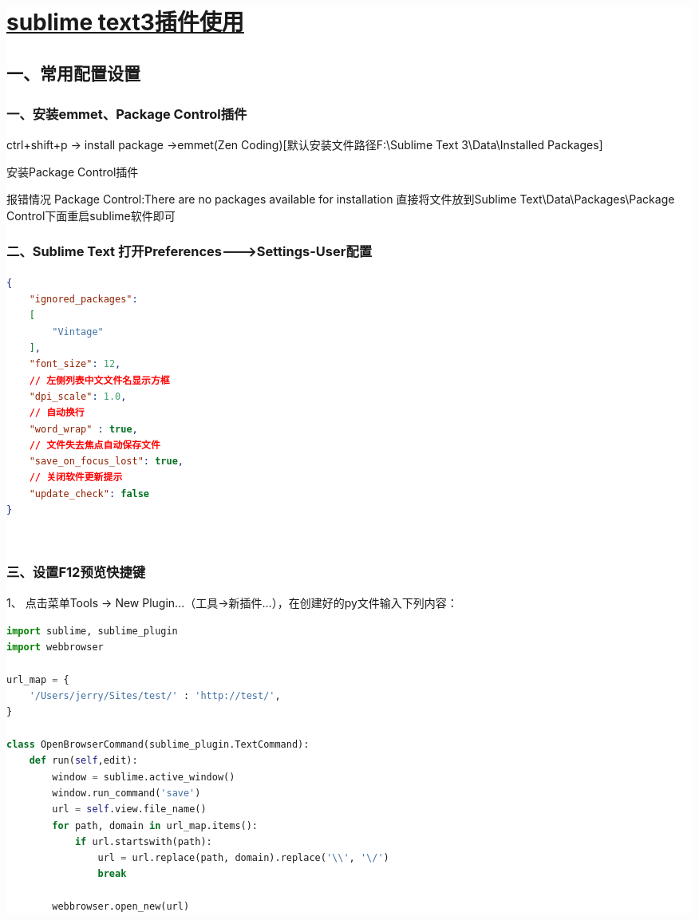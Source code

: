 # [sublime text3插件使用](https://www.cnblogs.com/jiaoshou/p/4356156.html)

## 一、常用配置设置

### 一、安装emmet、Package Control插件

ctrl+shift+p -> install package ->emmet(Zen Coding)[默认安装文件路径F:\Sublime Text 3\Data\Installed Packages]

安装Package Control插件

报错情况 Package Control:There are no packages available for installation
直接将文件放到Sublime Text\Data\Packages\Package Control下面重启sublime软件即可



### 二、Sublime Text 打开Preferences--->Settings-User配置

```json
{
    "ignored_packages":
    [
        "Vintage"
    ],
    "font_size": 12,
    // 左侧列表中文文件名显示方框
    "dpi_scale": 1.0,
    // 自动换行
    "word_wrap" : true,
    // 文件失去焦点自动保存文件
    "save_on_focus_lost": true,
    // 关闭软件更新提示
    "update_check": false
}
```

　 

### 三、设置F12预览快捷键

1、 点击菜单Tools -> New Plugin...（工具->新插件…），在创建好的py文件输入下列内容：

```python
import sublime, sublime_plugin
import webbrowser
  
url_map = {
    '/Users/jerry/Sites/test/' : 'http://test/',
}
  
class OpenBrowserCommand(sublime_plugin.TextCommand):
    def run(self,edit):
        window = sublime.active_window()
        window.run_command('save')
        url = self.view.file_name()
        for path, domain in url_map.items():
            if url.startswith(path):
                url = url.replace(path, domain).replace('\\', '\/')
                break
  
        webbrowser.open_new(url)
```
